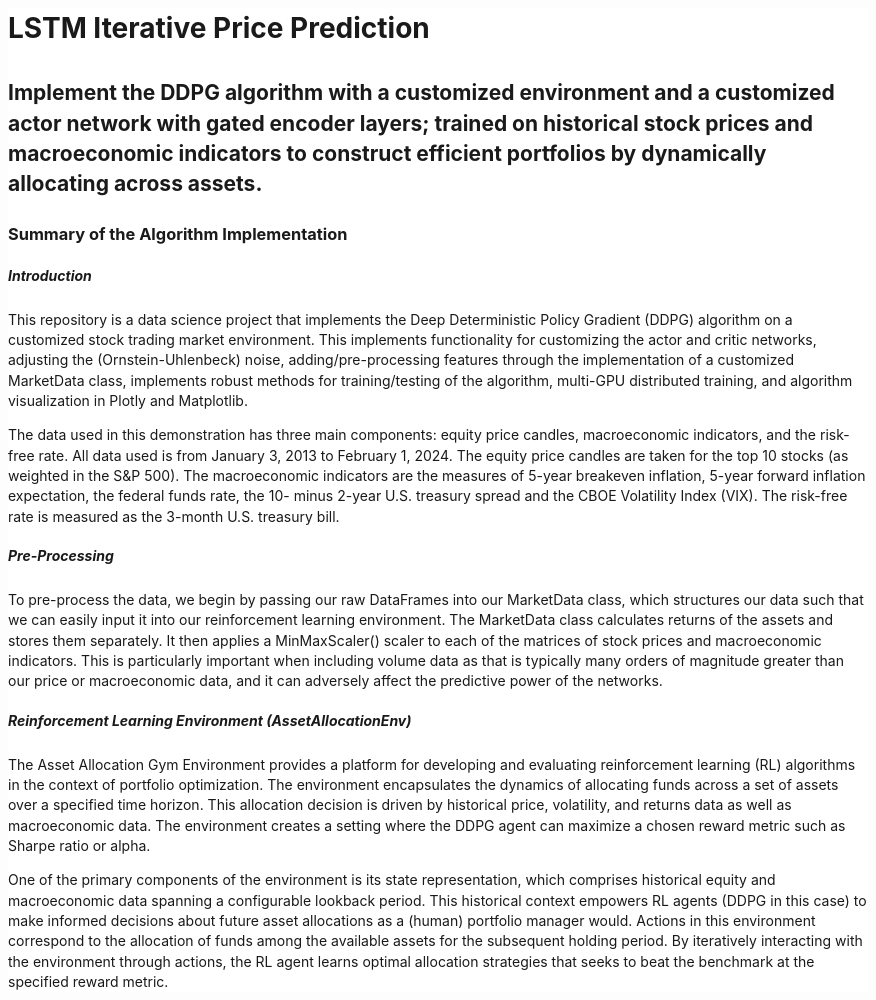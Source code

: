 # LSTM Iterative Price Prediction

## Implement the DDPG algorithm with a customized environment and a customized actor network with gated encoder layers; trained on historical stock prices and macroeconomic indicators to construct efficient portfolios by dynamically allocating across assets.

### Summary of the Algorithm Implementation

##### Introduction
This repository is a data science project that implements the Deep Deterministic Policy Gradient (DDPG) algorithm on a customized stock trading market environment. This implements functionality for customizing the actor and critic networks, adjusting the (Ornstein-Uhlenbeck) noise, adding/pre-processing features through the implementation of a customized MarketData class, implements robust methods for training/testing of the algorithm, multi-GPU distributed training, and algorithm visualization in Plotly and Matplotlib. 

The data used in this demonstration has three main components: equity price candles, macroeconomic indicators, and the risk-free rate. All data used is from January 3, 2013 to February 1, 2024. The equity price candles are taken for the top 10 stocks (as weighted in the S&P 500). The macroeconomic indicators are the measures of 5-year breakeven inflation, 5-year forward inflation expectation, the federal funds rate, the 10- minus 2-year U.S. treasury spread and the CBOE Volatility Index (VIX). The risk-free rate is measured as the 3-month U.S. treasury bill.

##### Pre-Processing
To pre-process the data, we begin by passing our raw DataFrames into our MarketData class, which structures our data such that we can easily input it into our reinforcement learning environment. The MarketData class calculates returns of the assets and stores them separately. It then applies a MinMaxScaler() scaler to each of the matrices of stock prices and macroeconomic indicators. This is particularly important when including volume data as that is typically many orders of magnitude greater than our price or macroeconomic data, and it can adversely affect the predictive power of the networks. 

##### Reinforcement Learning Environment (AssetAllocationEnv)
The Asset Allocation Gym Environment provides a platform for developing and evaluating reinforcement learning (RL) algorithms in the context of portfolio optimization. The environment encapsulates the dynamics of allocating funds across a set of assets over a specified time horizon. This allocation decision is driven by historical price, volatility, and returns data as well as macroeconomic data. The environment creates a setting where the DDPG agent can maximize a chosen reward metric such as Sharpe ratio or alpha.

One of the primary components of the environment is its state representation, which comprises historical equity and macroeconomic data spanning a configurable lookback period. This historical context empowers RL agents (DDPG in this case) to make informed decisions about future asset allocations as a (human) portfolio manager would. Actions in this environment correspond to the allocation of funds among the available assets for the subsequent holding period. By iteratively interacting with the environment through actions, the RL agent learns optimal allocation strategies that seeks to beat the benchmark at the specified reward metric.
